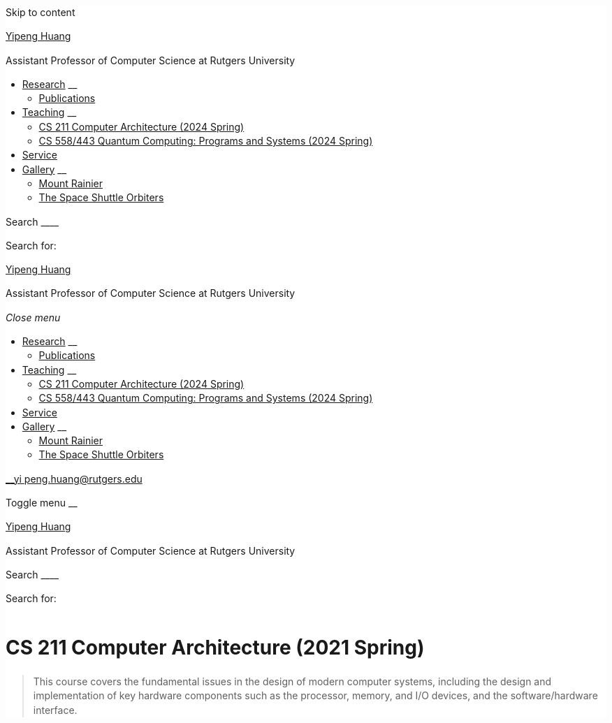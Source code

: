 Skip to content

[Yipeng Huang](https://yipenghuang.com/)

Assistant Professor of Computer Science at Rutgers University

  * [Research](https://yipenghuang.com/research) __
    * [Publications](https://yipenghuang.com#publications)
  * [Teaching](https://yipenghuang.com/teaching) __
    * [CS 211 Computer Architecture (2024 Spring)](https://yipenghuang.com/teaching/2024-spring-211/)
    * [CS 558/443 Quantum Computing: Programs and Systems (2024 Spring)](https://yipenghuang.com/teaching/2024-spring-558/)
  * [Service](https://yipenghuang.com#service)
  * [Gallery](https://yipenghuang.com/gallery/graphic-design/) __
    * [Mount Rainier](https://yipenghuang.com/gallery/mount-rainier/)
    * [The Space Shuttle Orbiters](https://yipenghuang.com/gallery/orbiters/)



Search ____

Search for:

[Yipeng Huang](https://yipenghuang.com/)

Assistant Professor of Computer Science at Rutgers University

_Close menu_

  * [Research](https://yipenghuang.com/research) __
    * [Publications](https://yipenghuang.com#publications)
  * [Teaching](https://yipenghuang.com/teaching) __
    * [CS 211 Computer Architecture (2024 Spring)](https://yipenghuang.com/teaching/2024-spring-211/)
    * [CS 558/443 Quantum Computing: Programs and Systems (2024 Spring)](https://yipenghuang.com/teaching/2024-spring-558/)
  * [Service](https://yipenghuang.com#service)
  * [Gallery](https://yipenghuang.com/gallery/graphic-design/) __
    * [Mount Rainier](https://yipenghuang.com/gallery/mount-rainier/)
    * [The Space Shuttle Orbiters](https://yipenghuang.com/gallery/orbiters/)



[__yi peng.huang@rutgers.edu](mailto:yipeng.huang@rutgers.edu)

Toggle menu __

[Yipeng Huang](https://yipenghuang.com/)

Assistant Professor of Computer Science at Rutgers University

Search ____

Search for:

# CS 211 Computer Architecture (2021 Spring)

> This course covers the fundamental issues in the design of modern computer systems, including the design and implementation of key hardware components such as the processor, memory, and I/O devices, and the software/hardware interface.

